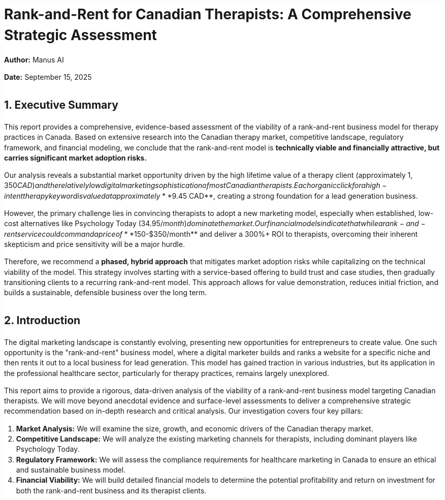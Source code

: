 


# Rank-and-Rent for Canadian Therapists: A Comprehensive Strategic Assessment

**Author:** Manus AI

**Date:** September 15, 2025

## 1. Executive Summary

This report provides a comprehensive, evidence-based assessment of the viability of a rank-and-rent business model for therapy practices in Canada. Based on extensive research into the Canadian therapy market, competitive landscape, regulatory framework, and financial modeling, we conclude that the rank-and-rent model is **technically viable and financially attractive, but carries significant market adoption risks.**

Our analysis reveals a substantial market opportunity driven by the high lifetime value of a therapy client (approximately $1,350 CAD) and the relatively low digital marketing sophistication of most Canadian therapists. Each organic click for a high-intent therapy keyword is valued at approximately **$9.45 CAD**, creating a strong foundation for a lead generation business.

However, the primary challenge lies in convincing therapists to adopt a new marketing model, especially when established, low-cost alternatives like Psychology Today ($34.95/month) dominate the market. Our financial models indicate that while a rank-and-rent service could command a price of **$150-$350/month** and deliver a 300%+ ROI to therapists, overcoming their inherent skepticism and price sensitivity will be a major hurdle.

Therefore, we recommend a **phased, hybrid approach** that mitigates market adoption risks while capitalizing on the technical viability of the model. This strategy involves starting with a service-based offering to build trust and case studies, then gradually transitioning clients to a recurring rank-and-rent model. This approach allows for value demonstration, reduces initial friction, and builds a sustainable, defensible business over the long term.

## 2. Introduction

The digital marketing landscape is constantly evolving, presenting new opportunities for entrepreneurs to create value. One such opportunity is the "rank-and-rent" business model, where a digital marketer builds and ranks a website for a specific niche and then rents it out to a local business for lead generation. This model has gained traction in various industries, but its application in the professional healthcare sector, particularly for therapy practices, remains largely unexplored.

This report aims to provide a rigorous, data-driven analysis of the viability of a rank-and-rent business model targeting Canadian therapists. We will move beyond anecdotal evidence and surface-level assessments to deliver a comprehensive strategic recommendation based on in-depth research and critical analysis. Our investigation covers four key pillars:

1.  **Market Analysis:** We will examine the size, growth, and economic drivers of the Canadian therapy market.
2.  **Competitive Landscape:** We will analyze the existing marketing channels for therapists, including dominant players like Psychology Today.
3.  **Regulatory Framework:** We will assess the compliance requirements for healthcare marketing in Canada to ensure an ethical and sustainable business model.
4.  **Financial Viability:** We will build detailed financial models to determine the potential profitability and return on investment for both the rank-and-rent business and its therapist clients.
